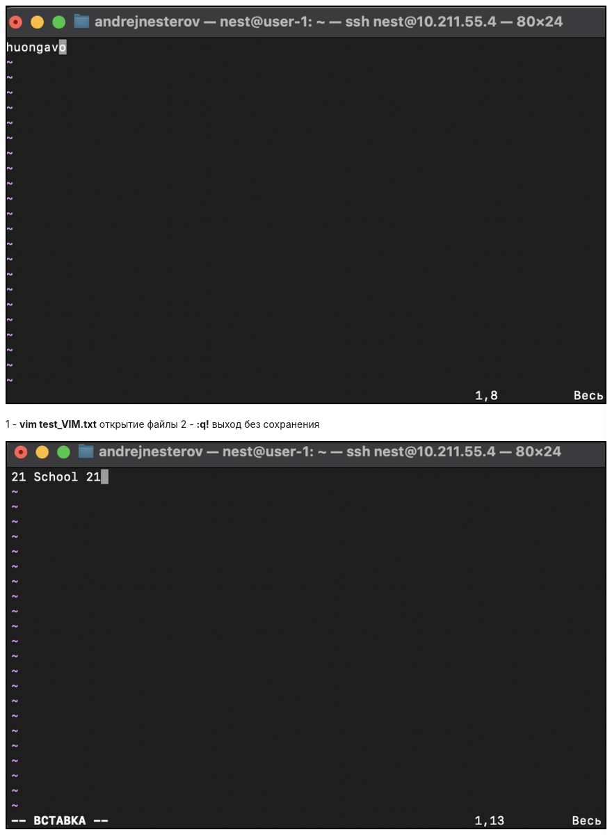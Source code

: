 <img src="img/task_7_1.png" alt="task_1" style="border: 2px solid black;"/>

1 - **vim test_VIM.txt** открытие файлы
2 - **:q!** выход без сохранения

<img src="img/task_7_2.png" alt="task_1" style="border: 2px solid black;"/>
